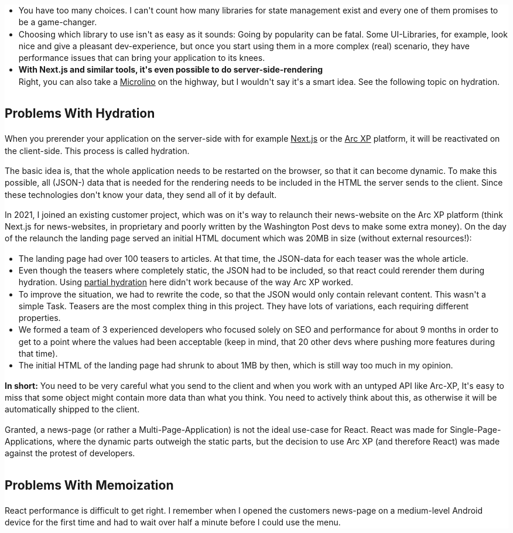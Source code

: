   - You have too many choices. I can't count how many libraries for state management exist and every one of them promises to be a game-changer.
  - Choosing which library to use isn't as easy as it sounds: Going by popularity can be fatal. Some UI-Libraries, for example, look nice and give a pleasant dev-experience, but once you start using them in a more complex (real) scenario, they have performance issues that can bring your application to its knees.
- **With Next.js and similar tools, it's even possible to do server-side-rendering**\
  Right, you can also take a [Microlino](https://en.wikipedia.org/wiki/Microlino) on the highway, but I wouldn't say it's a smart idea. See the following topic on hydration.

## Problems With Hydration

When you prerender your application on the server-side with for example [Next.js](https://nextjs.org/) or the [Arc XP](https://www.arcxp.com/) platform, it will be reactivated on the client-side. This process is called hydration.

The basic idea is, that the whole application needs to be restarted on the browser, so that it can become dynamic. To make this possible, all (JSON-) data that is needed for the rendering needs to be included in the HTML the server sends to the client. Since these technologies don't know your data, they send all of it by default.

In 2021, I joined an existing customer project, which was on it's way to relaunch their news-website on the Arc XP platform (think Next.js for news-websites, in proprietary and poorly written by the Washington Post devs to make some extra money).
On the day of the relaunch the landing page served an initial HTML document which was 20MB in size (without external resources!):

- The landing page had over 100 teasers to articles. At that time, the JSON-data for each teaser was the whole article.
- Even though the teasers where completely static, the JSON had to be included, so that react could rerender them during hydration. Using [partial hydration](https://blog.lusito.info/tag/partial-hydration.html) here didn't work because of the way Arc XP worked.
- To improve the situation, we had to rewrite the code, so that the JSON would only contain relevant content. This wasn't a simple Task. Teasers are the most complex thing in this project. They have lots of variations, each requiring different properties.
- We formed a team of 3 experienced developers who focused solely on SEO and performance for about 9 months in order to get to a point where the values had been acceptable (keep in mind, that 20 other devs where pushing more features during that time).
- The initial HTML of the landing page had shrunk to about 1MB by then, which is still way too much in my opinion.

**In short:** You need to be very careful what you send to the client and when you work with an untyped API like Arc-XP, It's easy to miss that some object might contain more data than what you think. You need to actively think about this, as otherwise it will be automatically shipped to the client.

Granted, a news-page (or rather a Multi-Page-Application) is not the ideal use-case for React. React was made for Single-Page-Applications, where the dynamic parts outweigh the static parts, but the decision to use Arc XP (and therefore React) was made against the protest of developers.

## Problems With Memoization

React performance is difficult to get right. I remember when I opened the customers news-page on a medium-level Android device for the first time and had to wait over half a minute before I could use the menu.
